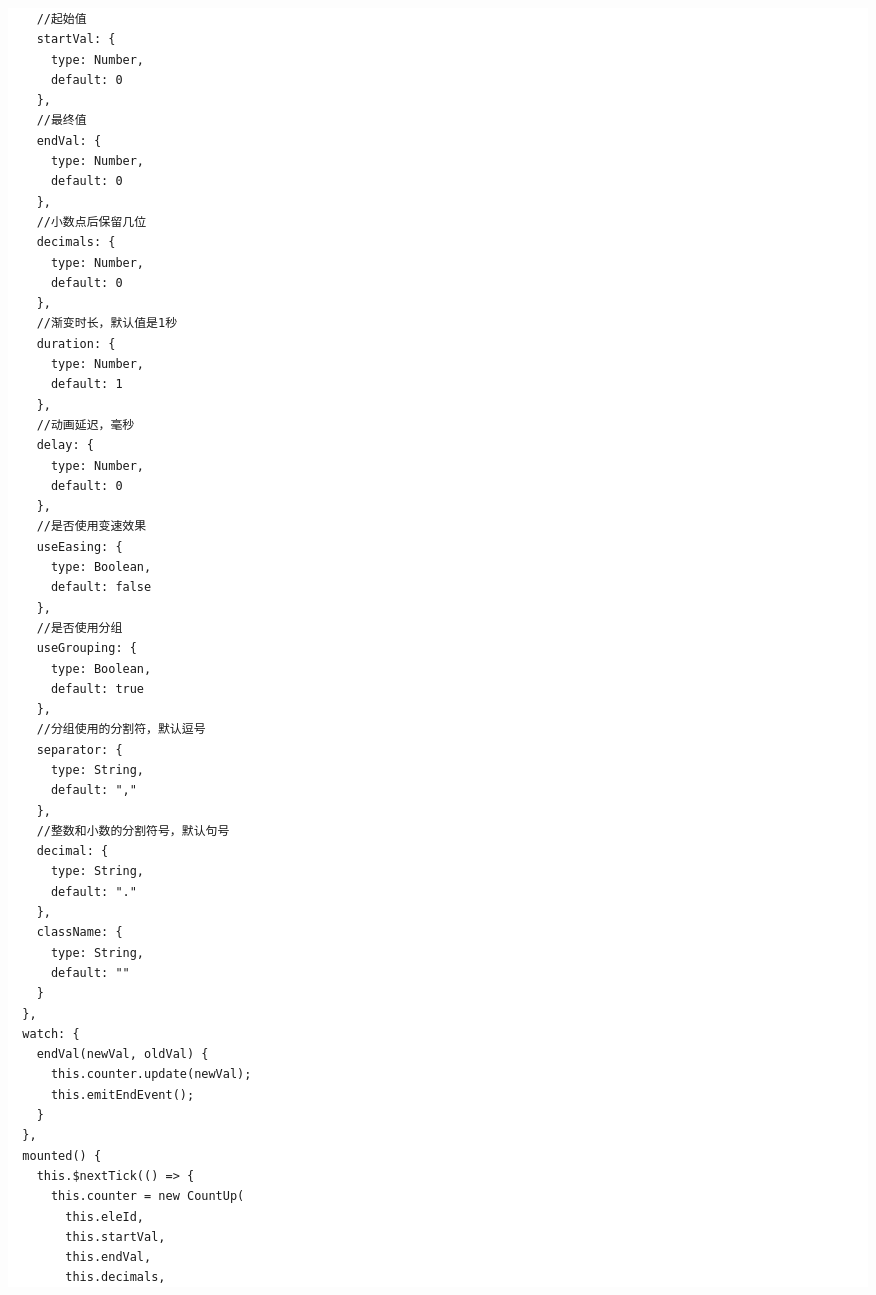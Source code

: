 ```vue
    //起始值
    startVal: {
      type: Number,
      default: 0
    },
    //最终值
    endVal: {
      type: Number,
      default: 0
    },
    //小数点后保留几位
    decimals: {
      type: Number,
      default: 0
    },
    //渐变时长，默认值是1秒
    duration: {
      type: Number,
      default: 1
    },
    //动画延迟，毫秒
    delay: {
      type: Number,
      default: 0
    },
    //是否使用变速效果
    useEasing: {
      type: Boolean,
      default: false
    },
    //是否使用分组
    useGrouping: {
      type: Boolean,
      default: true
    },
    //分组使用的分割符，默认逗号
    separator: {
      type: String,
      default: ","
    },
    //整数和小数的分割符号，默认句号
    decimal: {
      type: String,
      default: "."
    },
    className: {
      type: String,
      default: ""
    }
  },
  watch: {
    endVal(newVal, oldVal) {
      this.counter.update(newVal);
      this.emitEndEvent();
    }
  },
  mounted() {
    this.$nextTick(() => {
      this.counter = new CountUp(
        this.eleId,
        this.startVal,
        this.endVal,
        this.decimals,
```